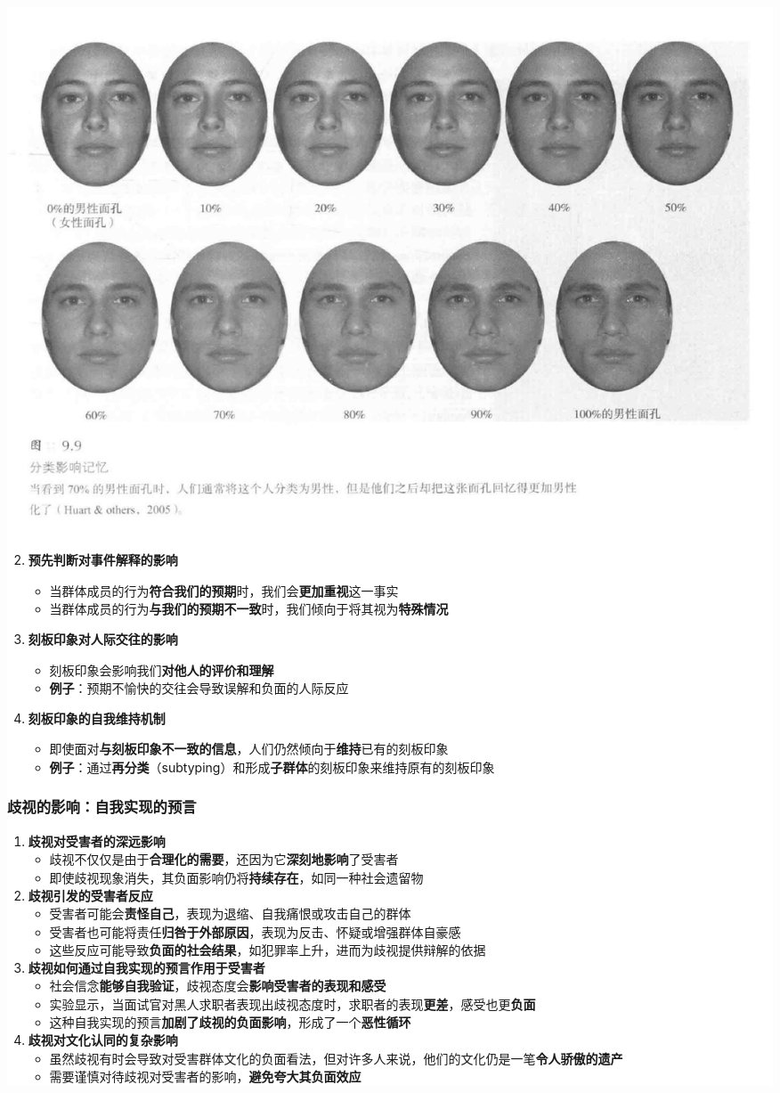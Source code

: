 ![](images/2023-11-01-21-32-36.png)

2. **预先判断对事件解释的影响**
   - 当群体成员的行为**符合我们的预期**时，我们会**更加重视**这一事实
   - 当群体成员的行为**与我们的预期不一致**时，我们倾向于将其视为**特殊情况**

3. **刻板印象对人际交往的影响**
   - 刻板印象会影响我们**对他人的评价和理解**
   - **例子**：预期不愉快的交往会导致误解和负面的人际反应

4. **刻板印象的自我维持机制**
   - 即使面对**与刻板印象不一致的信息**，人们仍然倾向于**维持**已有的刻板印象
   - **例子**：通过**再分类**（subtyping）和形成**子群体**的刻板印象来维持原有的刻板印象

### 歧视的影响：自我实现的预言
1. **歧视对受害者的深远影响**
   - 歧视不仅仅是由于**合理化的需要**，还因为它**深刻地影响**了受害者
   - 即使歧视现象消失，其负面影响仍将**持续存在**，如同一种社会遗留物
2. **歧视引发的受害者反应**
   - 受害者可能会**责怪自己**，表现为退缩、自我痛恨或攻击自己的群体
   - 受害者也可能将责任**归咎于外部原因**，表现为反击、怀疑或增强群体自豪感
   - 这些反应可能导致**负面的社会结果**，如犯罪率上升，进而为歧视提供辩解的依据
3. **歧视如何通过自我实现的预言作用于受害者**
   - 社会信念**能够自我验证**，歧视态度会**影响受害者的表现和感受**
   - 实验显示，当面试官对黑人求职者表现出歧视态度时，求职者的表现**更差**，感受也更**负面**
   - 这种自我实现的预言**加剧了歧视的负面影响**，形成了一个**恶性循环**
4. **歧视对文化认同的复杂影响**
   - 虽然歧视有时会导致对受害群体文化的负面看法，但对许多人来说，他们的文化仍是一笔**令人骄傲的遗产**
   - 需要谨慎对待歧视对受害者的影响，**避免夸大其负面效应**
